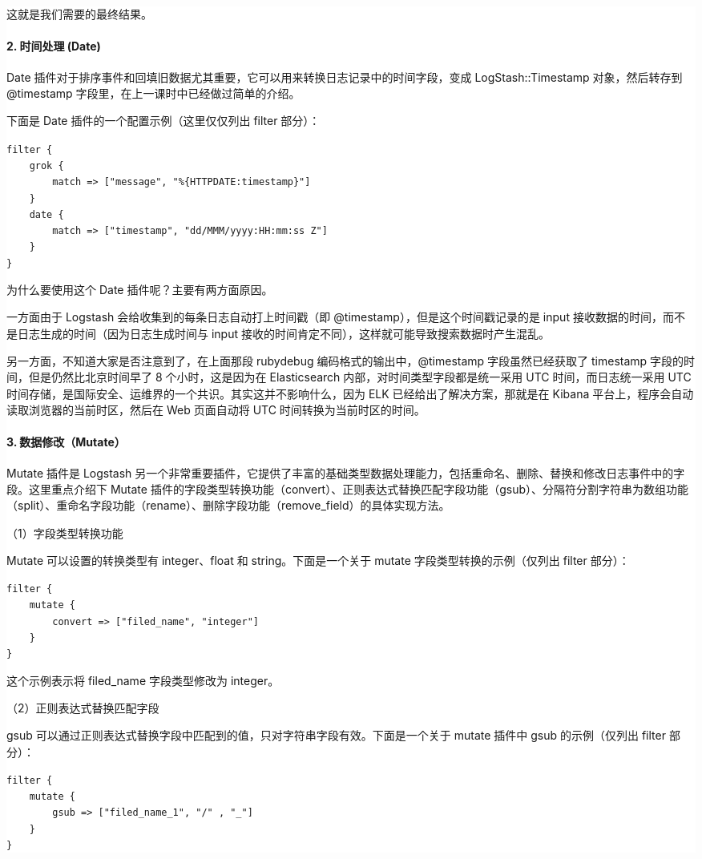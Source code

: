这就是我们需要的最终结果。

#### 2\. 时间处理 (Date)

Date 插件对于排序事件和回填旧数据尤其重要，它可以用来转换日志记录中的时间字段，变成 LogStash::Timestamp 对象，然后转存到 @timestamp 字段里，在上一课时中已经做过简单的介绍。

下面是 Date 插件的一个配置示例（这里仅仅列出 filter 部分）：

```
filter {
    grok {
        match => ["message", "%{HTTPDATE:timestamp}"]
    }
    date {
        match => ["timestamp", "dd/MMM/yyyy:HH:mm:ss Z"]
    }
}
```

为什么要使用这个 Date 插件呢？主要有两方面原因。

一方面由于 Logstash 会给收集到的每条日志自动打上时间戳（即 @timestamp），但是这个时间戳记录的是 input 接收数据的时间，而不是日志生成的时间（因为日志生成时间与 input 接收的时间肯定不同），这样就可能导致搜索数据时产生混乱。

另一方面，不知道大家是否注意到了，在上面那段 rubydebug 编码格式的输出中，@timestamp 字段虽然已经获取了 timestamp 字段的时间，但是仍然比北京时间早了 8 个小时，这是因为在 Elasticsearch 内部，对时间类型字段都是统一采用 UTC 时间，而日志统一采用 UTC 时间存储，是国际安全、运维界的一个共识。其实这并不影响什么，因为 ELK 已经给出了解决方案，那就是在 Kibana 平台上，程序会自动读取浏览器的当前时区，然后在 Web 页面自动将 UTC 时间转换为当前时区的时间。

#### 3\. 数据修改（Mutate）

Mutate 插件是 Logstash 另一个非常重要插件，它提供了丰富的基础类型数据处理能力，包括重命名、删除、替换和修改日志事件中的字段。这里重点介绍下 Mutate 插件的字段类型转换功能（convert）、正则表达式替换匹配字段功能（gsub）、分隔符分割字符串为数组功能（split）、重命名字段功能（rename）、删除字段功能（remove\_field）的具体实现方法。

（1）字段类型转换功能

Mutate 可以设置的转换类型有 integer、float 和 string。下面是一个关于 mutate 字段类型转换的示例（仅列出 filter 部分）：

```
filter {
    mutate {
        convert => ["filed_name", "integer"]
    }
}
```

这个示例表示将 filed\_name 字段类型修改为 integer。

（2）正则表达式替换匹配字段

gsub 可以通过正则表达式替换字段中匹配到的值，只对字符串字段有效。下面是一个关于 mutate 插件中 gsub 的示例（仅列出 filter 部分）：

```
filter {
    mutate {
        gsub => ["filed_name_1", "/" , "_"]
    }
}
```

